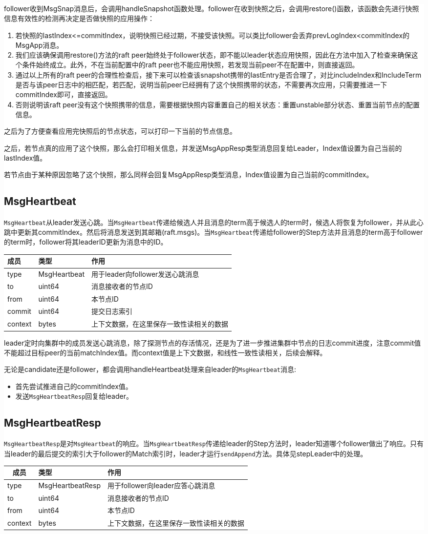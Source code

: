 follower收到MsgSnap消息后，会调用handleSnapshot函数处理。follower在收到快照之后，会调用restore()函数，该函数会先进行快照信息有效性的检测再决定是否做快照的应用操作：

1. 若快照的lastIndex<=commitIndex，说明快照已经过期，不接受该快照。可以类比follower会丢弃prevLogIndex<commitIndex的MsgApp消息。
1. 我们应该确保调用restore()方法的raft peer始终处于follower状态，即不能以leader状态应用快照，因此在方法中加入了检查来确保这个条件始终成立。此外，不在当前配置中的raft peer也不能应用快照，若发现当前peer不在配置中，则直接返回。
1. 通过以上所有的raft peer的合理性检查后，接下来可以检查该snapshot携带的lastEntry是否合理了，对比includeIndex和IncludeTerm是否与该peer日志中的相匹配，若匹配，说明当前peer已经拥有了这个快照携带的状态，不需要再次应用，只需要推进一下commitIndex即可，直接返回。
1. 否则说明该raft peer没有这个快照携带的信息，需要根据快照内容重置自己的相关状态：重置unstable部分状态、重置当前节点的配置信息。

之后为了方便查看应用完快照后的节点状态，可以打印一下当前的节点信息。

之后，若节点真的应用了这个快照，那么会打印相关信息，并发送MsgAppResp类型消息回复给Leader，Index值设置为自己当前的lastIndex值。

若节点由于某种原因忽略了这个快照，那么同样会回复MsgAppResp类型消息，Index值设置为自己当前的commitIndex。

## MsgHeartbeat

`MsgHeartbeat`从leader发送心跳。当`MsgHeartbeat`传递给候选人并且消息的term高于候选人的term时，候选人将恢复为follower，并从此心跳中更新其commitIndex。然后将消息发送到其邮箱(raft.msgs)。当`MsgHeartbeat`传递给follower的Step方法并且消息的term高于follower的term时，follower将其leaderID更新为消息中的ID。

| 成员    | 类型         | 作用                                     |
| :------ | :----------- | :--------------------------------------- |
| type    | MsgHeartbeat | 用于leader向follower发送心跳消息         |
| to      | uint64       | 消息接收者的节点ID                       |
| from    | uint64       | 本节点ID                                 |
| commit  | uint64       | 提交日志索引                             |
| context | bytes        | 上下文数据，在这里保存一致性读相关的数据 |

leader定时向集群中的成员发送心跳消息，除了探测节点的存活情况，还是为了进一步推进集群中节点的日志commit进度，注意commit值不能超过目标peer的当前matchIndex值。而context值是上下文数据，和线性一致性读相关，后续会解释。

无论是candidate还是follower，都会调用handleHeartbeat处理来自leader的`MsgHeartbeat`消息:

- 首先尝试推进自己的commitIndex值。
- 发送`MsgHeartbeatResp`回复给leader。

## MsgHeartbeatResp

`MsgHeartbeatResp`是对`MsgHeartbeat`的响应。当`MsgHeartbeatResp`传递给leader的Step方法时，leader知道哪个follower做出了响应。只有当leader的最后提交的索引大于follower的Match索引时，leader才运行`sendAppend`方法。具体见stepLeader中的处理。

| 成员    | 类型             | 作用                                     |
| ------- | :--------------- | :--------------------------------------- |
| type    | MsgHeartbeatResp | 用于follower向leader应答心跳消息         |
| to      | uint64           | 消息接收者的节点ID                       |
| from    | uint64           | 本节点ID                                 |
| context | bytes            | 上下文数据，在这里保存一致性读相关的数据 |
